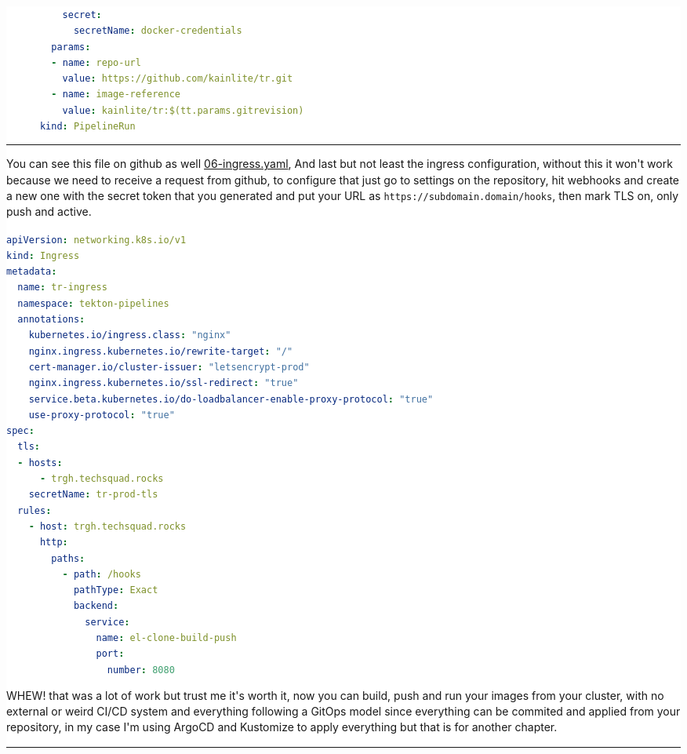 ```yaml
          secret:
            secretName: docker-credentials
        params:
        - name: repo-url
          value: https://github.com/kainlite/tr.git
        - name: image-reference
          value: kainlite/tr:$(tt.params.gitrevision)
      kind: PipelineRun
```
---

You can see this file on github as well 
[06-ingress.yaml](https://github.com/kainlite/tr/blob/master/manifests/tekton/triggers/06-ingress.yaml),
And last but not least the ingress configuration, without this it won't work because we need to receive a request from
github, to configure that just go to settings on the repository, hit webhooks and create a new one with the secret token
that you generated and put your URL as `https://subdomain.domain/hooks`, then mark TLS on, only push and active.
```yaml
apiVersion: networking.k8s.io/v1
kind: Ingress
metadata:
  name: tr-ingress
  namespace: tekton-pipelines
  annotations:
    kubernetes.io/ingress.class: "nginx"
    nginx.ingress.kubernetes.io/rewrite-target: "/"
    cert-manager.io/cluster-issuer: "letsencrypt-prod"
    nginx.ingress.kubernetes.io/ssl-redirect: "true"
    service.beta.kubernetes.io/do-loadbalancer-enable-proxy-protocol: "true"
    use-proxy-protocol: "true"
spec:
  tls:
  - hosts:
      - trgh.techsquad.rocks
    secretName: tr-prod-tls
  rules:
    - host: trgh.techsquad.rocks
      http:
        paths:
          - path: /hooks
            pathType: Exact
            backend:
              service:
                name: el-clone-build-push
                port:
                  number: 8080
```

WHEW! that was a lot of work but trust me it's worth it, now you can build, push and run your images from your cluster,
with no external or weird CI/CD system and everything following a GitOps model since everything can be commited and
applied from your repository, in my case I'm using ArgoCD and Kustomize to apply everything but that is for another
chapter.

---